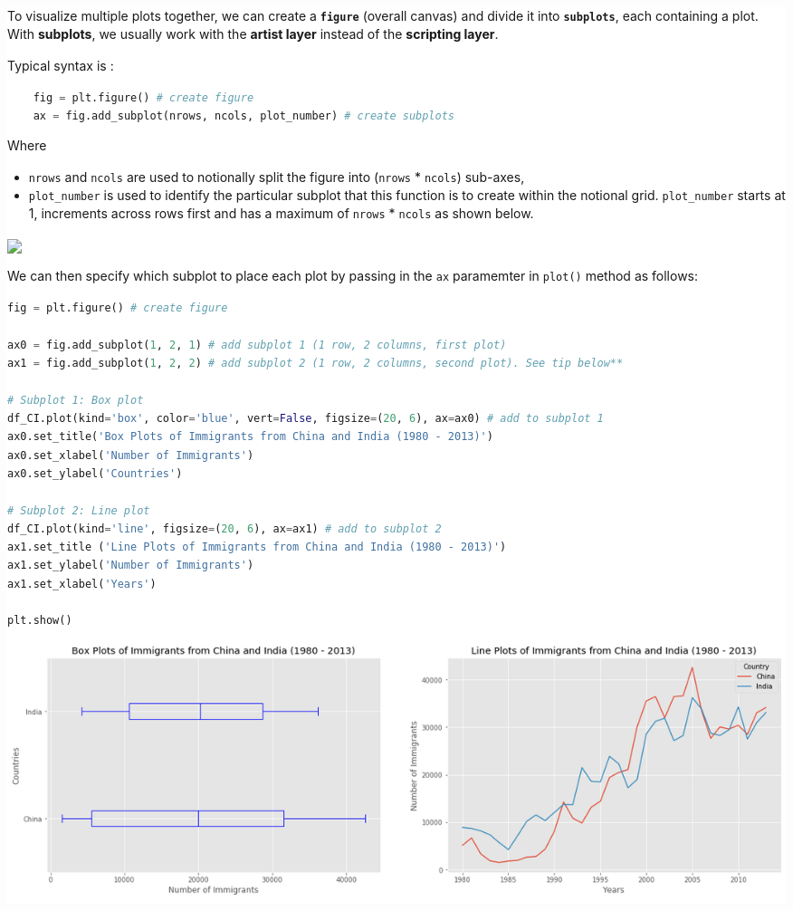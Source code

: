 To visualize multiple plots together, we can create a **`figure`** (overall canvas) and divide it into **`subplots`**, each containing a plot. With **subplots**, we usually work with the **artist layer** instead of the **scripting layer**. 

Typical syntax is : <br>
```python
    fig = plt.figure() # create figure
    ax = fig.add_subplot(nrows, ncols, plot_number) # create subplots
```
Where
- `nrows` and `ncols` are used to notionally split the figure into (`nrows` \* `ncols`) sub-axes,  
- `plot_number` is used to identify the particular subplot that this function is to create within the notional grid. `plot_number` starts at 1, increments across rows first and has a maximum of `nrows` * `ncols` as shown below.

<img src="https://s3-api.us-geo.objectstorage.softlayer.net/cf-courses-data/CognitiveClass/DV0101EN/labs/Images/Mod3Fig5Subplots_V2.png" width=500 align="center">

We can then specify which subplot to place each plot by passing in the `ax` paramemter in `plot()` method as follows:


```python
fig = plt.figure() # create figure

ax0 = fig.add_subplot(1, 2, 1) # add subplot 1 (1 row, 2 columns, first plot)
ax1 = fig.add_subplot(1, 2, 2) # add subplot 2 (1 row, 2 columns, second plot). See tip below**

# Subplot 1: Box plot
df_CI.plot(kind='box', color='blue', vert=False, figsize=(20, 6), ax=ax0) # add to subplot 1
ax0.set_title('Box Plots of Immigrants from China and India (1980 - 2013)')
ax0.set_xlabel('Number of Immigrants')
ax0.set_ylabel('Countries')

# Subplot 2: Line plot
df_CI.plot(kind='line', figsize=(20, 6), ax=ax1) # add to subplot 2
ax1.set_title ('Line Plots of Immigrants from China and India (1980 - 2013)')
ax1.set_ylabel('Number of Immigrants')
ax1.set_xlabel('Years')

plt.show()
```


![png](output_54_0.png)
